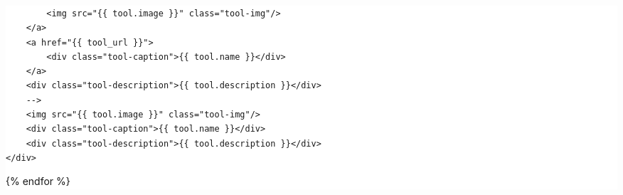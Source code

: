             <img src="{{ tool.image }}" class="tool-img"/>
        </a>
        <a href="{{ tool_url }}">
            <div class="tool-caption">{{ tool.name }}</div>
        </a>
        <div class="tool-description">{{ tool.description }}</div>
        -->
        <img src="{{ tool.image }}" class="tool-img"/>
        <div class="tool-caption">{{ tool.name }}</div>
        <div class="tool-description">{{ tool.description }}</div>
    </div>
  {% endfor %}
</div>




<style>
.accent-section{
    display: flex;
    flex-wrap: wrap;
    justify-content: center;
    padding-left: 40px;
    padding-right: 0px;
    padding-bottom: 60px;
    min-height: 300px;
    background-color: #F5F5F5;
    border-radius: 15px;
    margin-bottom: 80px;
}
.accent-element {
    display: flex;
    flex-wrap: wrap;
    justify-content: left;
    margin-right: 40px;
    margin-top: 60px;
    flex: 500px;
    max-width: 600px;
    text-align: left;
    /*border-style: dotted;*/

    /*border-color: coral;*/
    
}
.accent-img{
    width: 130px;
    max-height: 130px;
}
.accent-description{
    max-width: 400px;
    margin-left: 20px;
    font-family:  Roboto, Helvetica, sans-serif;
    font-size:  0.7rem;
    font-style: oblique;
    text-align: left; 
    display: flex;
    justify-content: center;
    flex-direction: column;
}
</style>
